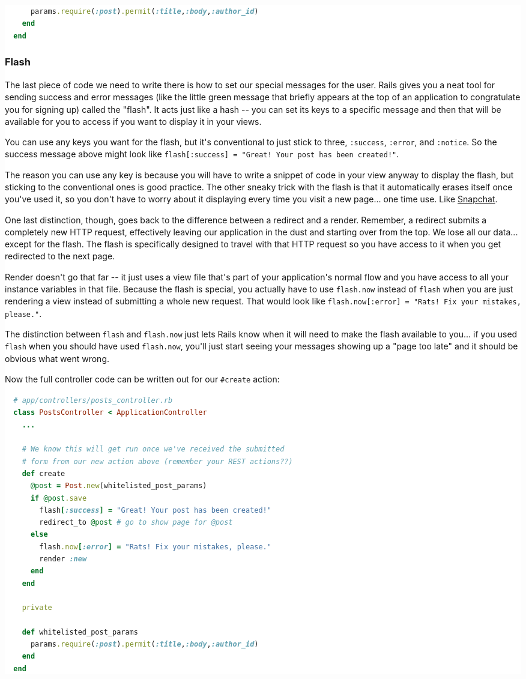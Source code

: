 ~~~ruby
      params.require(:post).permit(:title,:body,:author_id)
    end
  end
~~~

### Flash

The last piece of code we need to write there is how to set our special messages for the user.  Rails gives you a neat tool for sending success and error messages (like the little green message that briefly appears at the top of an application to congratulate you for signing up) called the "flash".  It acts just like a hash -- you can set its keys to a specific message and then that will be available for you to access if you want to display it in your views.

You can use any keys you want for the flash, but it's conventional to just stick to three, `:success`, `:error`, and `:notice`.  So the success message above might look like `flash[:success] = "Great! Your post has been created!"`.

The reason you can use any key is because you will have to write a snippet of code in your view anyway to display the flash, but sticking to the conventional ones is good practice.  The other sneaky trick with the flash is that it automatically erases itself once you've used it, so you don't have to worry about it displaying every time you visit a new page... one time use.  Like [Snapchat](http://www.snapchat.com/).

One last distinction, though, goes back to the difference between a redirect and a render.  Remember, a redirect submits a completely new HTTP request, effectively leaving our application in the dust and starting over from the top.  We lose all our data... except for the flash.  The flash is specifically designed to travel with that HTTP request so you have access to it when you get redirected to the next page.

Render doesn't go that far -- it just uses a view file that's part of your application's normal flow and you have access to all your instance variables in that file.  Because the flash is special, you actually have to use `flash.now` instead of `flash` when you are just rendering a view instead of submitting a whole new request.  That would look like `flash.now[:error] = "Rats! Fix your mistakes, please."`.  

The distinction between `flash` and `flash.now` just lets Rails know when it will need to make the flash available to you... if you used `flash` when you should have used `flash.now`, you'll just start seeing your messages showing up a "page too late" and it should be obvious what went wrong.  

Now the full controller code can be written out for our `#create` action:

~~~ruby
  # app/controllers/posts_controller.rb
  class PostsController < ApplicationController
    ...

    # We know this will get run once we've received the submitted
    # form from our new action above (remember your REST actions??)
    def create
      @post = Post.new(whitelisted_post_params)
      if @post.save
        flash[:success] = "Great! Your post has been created!"
        redirect_to @post # go to show page for @post
      else
        flash.now[:error] = "Rats! Fix your mistakes, please."
        render :new
      end
    end

    private

    def whitelisted_post_params
      params.require(:post).permit(:title,:body,:author_id)
    end
  end
~~~

